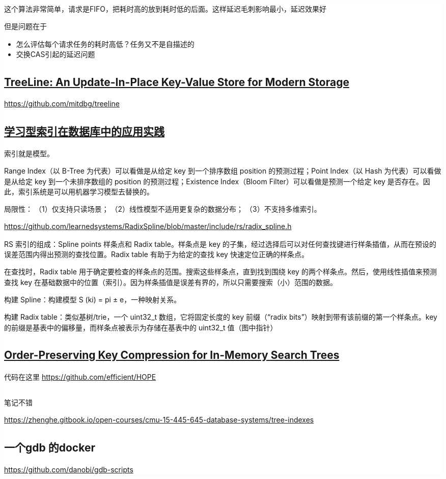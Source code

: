 这个算法非常简单，请求是FIFO，把耗时高的放到耗时低的后面。这样延迟毛刺影响最小，延迟效果好

但是问题在于

- 怎么评估每个请求任务的耗时高低？任务又不是自描述的
- 交换CAS引起的延迟问题


## [TreeLine: An Update-In-Place Key-Value Store for Modern Storage](https://www.vldb.org/pvldb/vol16/p99-yu.pdf)

https://github.com/mitdbg/treeline

## [学习型索引在数据库中的应用实践](https://zhuanlan.zhihu.com/p/572075595)

索引就是模型。

Range Index（以 B-Tree 为代表）可以看做是从给定 key 到一个排序数组 position 的预测过程；Point Index（以 Hash 为代表）可以看做是从给定 key 到一个未排序数组的 position 的预测过程；Existence Index（Bloom Filter）可以看做是预测一个给定 key 是否存在。因此，索引系统是可以用机器学习模型去替换的。

局限性：
（1）仅支持只读场景；
（2）线性模型不适用更复杂的数据分布；
（3）不支持多维索引。


https://github.com/learnedsystems/RadixSpline/blob/master/include/rs/radix_spline.h

RS 索引的组成：Spline points 样条点和 Radix table。样条点是 key 的子集，经过选择后可以对任何查找键进行样条插值，从而在预设的误差范围内得出预测的查找位置。Radix table 有助于为给定的查找 key 快速定位正确的样条点。

在查找时，Radix table 用于确定要检查的样条点的范围。搜索这些样条点，直到找到围绕 key 的两个样条点。然后，使用线性插值来预测查找 key 在基础数据中的位置（索引）。因为样条插值是误差有界的，所以只需要搜索（小）范围的数据。

构建 Spline：构建模型 S (ki) = pi ± e，一种映射关系。

构建 Radix table：类似基树/trie，一个 uint32_t 数组，它将固定长度的 key 前缀（“radix bits”）映射到带有该前缀的第一个样条点。key 的前缀是基表中的偏移量，而样条点被表示为存储在基表中的 uint32_t 值（图中指针）


## [Order-Preserving Key Compression for In-Memory Search Trees ](https://fuzhe1989.github.io/2022/09/09/order-perserving-key-compression-for-in-memory-search-trees/)

代码在这里 https://github.com/efficient/HOPE


## 

笔记不错

https://zhenghe.gitbook.io/open-courses/cmu-15-445-645-database-systems/tree-indexes


## 一个gdb 的docker

https://github.com/danobi/gdb-scripts
